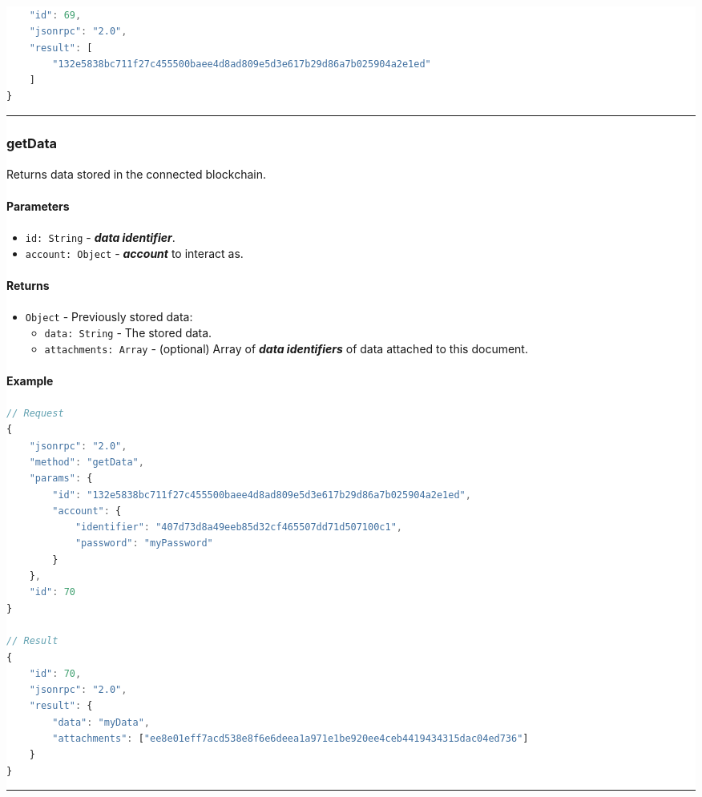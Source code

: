 ```js
    "id": 69,
    "jsonrpc": "2.0",
    "result": [
        "132e5838bc711f27c455500baee4d8ad809e5d3e617b29d86a7b025904a2e1ed"
    ]
}
```

***

### getData
Returns data stored in the connected blockchain.

#### Parameters
* `id: String` - **_data identifier_**.
* `account: Object` - **_account_** to interact as.

#### Returns
* `Object` - Previously stored data:
   * `data: String` - The stored data.
   * `attachments: Array` - (optional) Array of **_data identifiers_** of data attached to this document.

#### Example
```js
// Request
{
    "jsonrpc": "2.0",
    "method": "getData",
    "params": {
        "id": "132e5838bc711f27c455500baee4d8ad809e5d3e617b29d86a7b025904a2e1ed",
        "account": {
            "identifier": "407d73d8a49eeb85d32cf465507dd71d507100c1",
            "password": "myPassword"
        }
    },
    "id": 70
}

// Result
{
    "id": 70,
    "jsonrpc": "2.0",
    "result": {
        "data": "myData",
        "attachments": ["ee8e01eff7acd538e8f6e6deea1a971e1be920ee4ceb4419434315dac04ed736"]
    }
}
```

***
